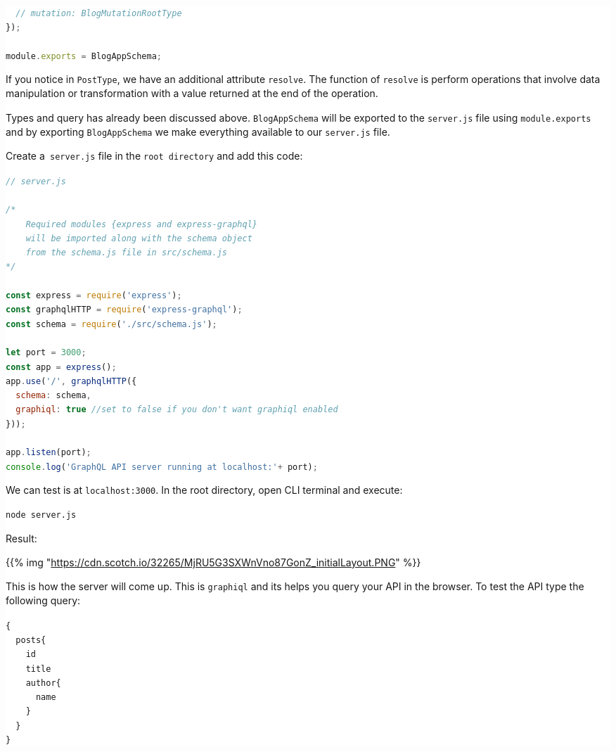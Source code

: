 ```javascript
  // mutation: BlogMutationRootType 
});

module.exports = BlogAppSchema;
```

If you notice in `PostType`, we have an additional attribute `resolve`. The function of `resolve` is perform operations that involve data manipulation or transformation with a value returned at the end of the operation.

Types and query has already been discussed above.  `BlogAppSchema` will be exported to the `server.js` file using `module.exports` and by exporting `BlogAppSchema` we make everything available to our `server.js` file.

Create a` server.js` file in the `root directory` and add this code:

```javascript
// server.js

/*	
	Required modules {express and express-graphql} 
	will be imported along with the schema object
	from the schema.js file in src/schema.js 
*/

const express = require('express');
const graphqlHTTP = require('express-graphql');
const schema = require('./src/schema.js');

let port = 3000;
const app = express();
app.use('/', graphqlHTTP({
  schema: schema,
  graphiql: true //set to false if you don't want graphiql enabled
}));

app.listen(port);
console.log('GraphQL API server running at localhost:'+ port);
```

We can test is at `localhost:3000`. In the root directory, open CLI terminal and execute:

```bash
node server.js
```

Result:

{{% img "https://cdn.scotch.io/32265/MjRU5G3SXWnVno87GonZ_initialLayout.PNG" %}}

This is how the server will come up. This is `graphiql` and its helps you query your API in the browser. To test the API type the following query:

```
{
  posts{
    id
    title
    author{
      name
    }
  }
}

```
